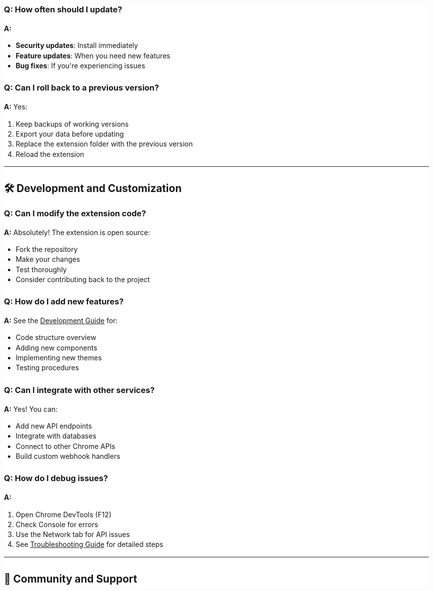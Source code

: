 ### Q: How often should I update?
**A:** 
- **Security updates**: Install immediately
- **Feature updates**: When you need new features
- **Bug fixes**: If you're experiencing issues

### Q: Can I roll back to a previous version?
**A:** Yes:
1. Keep backups of working versions
2. Export your data before updating
3. Replace the extension folder with the previous version
4. Reload the extension

---

## 🛠️ Development and Customization

### Q: Can I modify the extension code?
**A:** Absolutely! The extension is open source:
- Fork the repository
- Make your changes
- Test thoroughly
- Consider contributing back to the project

### Q: How do I add new features?
**A:** See the [Development Guide](./development.md) for:
- Code structure overview
- Adding new components
- Implementing new themes
- Testing procedures

### Q: Can I integrate with other services?
**A:** Yes! You can:
- Add new API endpoints
- Integrate with databases
- Connect to other Chrome APIs
- Build custom webhook handlers

### Q: How do I debug issues?
**A:** 
1. Open Chrome DevTools (F12)
2. Check Console for errors
3. Use the Network tab for API issues
4. See [Troubleshooting Guide](./troubleshooting.md) for detailed steps

---

## 🤝 Community and Support
